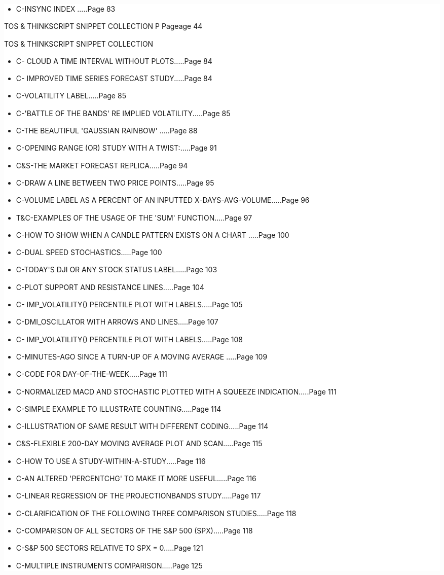 - C-INSYNC INDEX .....Page 83

TOS & THINKSCRIPT SNIPPET COLLECTION P Pageage  44

TOS & THINKSCRIPT SNIPPET COLLECTION

- C- CLOUD A TIME INTERVAL WITHOUT PLOTS.....Page 84

- C- IMPROVED TIME SERIES FORECAST STUDY.....Page 84

- C-VOLATILITY LABEL.....Page 85

- C-'BATTLE OF THE BANDS' RE IMPLIED VOLATILITY.....Page 85

- C-THE BEAUTIFUL 'GAUSSIAN RAINBOW' .....Page 88

- C-OPENING RANGE (OR) STUDY WITH A TWIST:.....Page 91

- C&S-THE MARKET FORECAST REPLICA.....Page 94

- C-DRAW A LINE BETWEEN TWO PRICE POINTS.....Page 95

- C-VOLUME LABEL AS A PERCENT OF AN INPUTTED  X-DAYS-AVG-VOLUME.....Page 96

- T&C-EXAMPLES OF THE USAGE OF THE 'SUM' FUNCTION.....Page 97

- C-HOW TO SHOW WHEN A CANDLE PATTERN EXISTS ON A CHART .....Page 100

- C-DUAL SPEED STOCHASTICS.....Page 100

- C-TODAY'S DJI OR ANY STOCK STATUS LABEL.....Page 103

- C-PLOT SUPPORT AND RESISTANCE LINES.....Page 104

- C- IMP_VOLATILITY()  PERCENTILE PLOT WITH LABELS.....Page 105

- C-DMI_OSCILLATOR WITH ARROWS AND LINES.....Page 107

- C- IMP_VOLATILITY()  PERCENTILE PLOT WITH LABELS.....Page 108

- C-MINUTES-AGO SINCE A TURN-UP OF A MOVING AVERAGE .....Page 109

- C-CODE FOR DAY-OF-THE-WEEK.....Page 111

- C-NORMALIZED MACD AND STOCHASTIC PLOTTED WITH A SQUEEZE INDICATION.....Page 111

- C-SIMPLE EXAMPLE TO ILLUSTRATE COUNTING.....Page 114

- C-ILLUSTRATION OF SAME RESULT WITH DIFFERENT CODING.....Page 114

- C&S-FLEXIBLE 200-DAY MOVING AVERAGE PLOT AND SCAN.....Page 115

- C-HOW TO USE  A STUDY-WITHIN-A-STUDY.....Page 116

- C-AN ALTERED 'PERCENTCHG' TO MAKE IT MORE USEFUL.....Page 116

- C-LINEAR REGRESSION OF THE PROJECTIONBANDS STUDY.....Page 117

- C-CLARIFICATION OF THE FOLLOWING THREE COMPARISON STUDIES.....Page 118

- C-COMPARISON OF ALL SECTORS OF THE S&P 500 (SPX).....Page 118

- C-S&P 500 SECTORS RELATIVE TO SPX = 0.....Page 121

- C-MULTIPLE INSTRUMENTS COMPARISON.....Page 125
